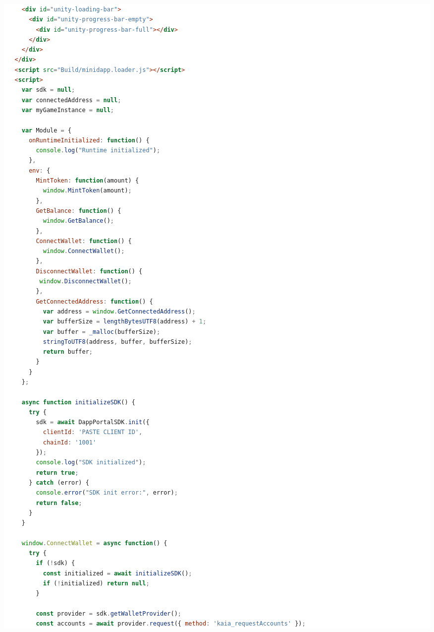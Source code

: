 ```html
     <div id="unity-loading-bar">
       <div id="unity-progress-bar-empty">
         <div id="unity-progress-bar-full"></div>
       </div>
     </div>
   </div>
   <script src="Build/minidapp.loader.js"></script>
   <script>
     var sdk = null;
     var connectedAddress = null;
     var myGameInstance = null;

     var Module = {
       onRuntimeInitialized: function() {
         console.log("Runtime initialized");
       },
       env: {
         MintToken: function(amount) {
           window.MintToken(amount);
         },
         GetBalance: function() {
           window.GetBalance();
         },
         ConnectWallet: function() {
           window.ConnectWallet();
         },
         DisconnectWallet: function() {
          window.DisconnectWallet();
         },
         GetConnectedAddress: function() {
           var address = window.GetConnectedAddress();
           var bufferSize = lengthBytesUTF8(address) + 1;
           var buffer = _malloc(bufferSize);
           stringToUTF8(address, buffer, bufferSize);
           return buffer;
         }
       }
     };

     async function initializeSDK() {
       try {
         sdk = await DappPortalSDK.init({
           clientId: 'PASTE CLIENT ID',
           chainId: '1001'
         });
         console.log("SDK initialized");
         return true;
       } catch (error) {
         console.error("SDK init error:", error);
         return false;
       }
     }

     window.ConnectWallet = async function() {
       try {
         if (!sdk) {
           const initialized = await initializeSDK();
           if (!initialized) return null;
         }

         const provider = sdk.getWalletProvider();
         const accounts = await provider.request({ method: 'kaia_requestAccounts' });

```